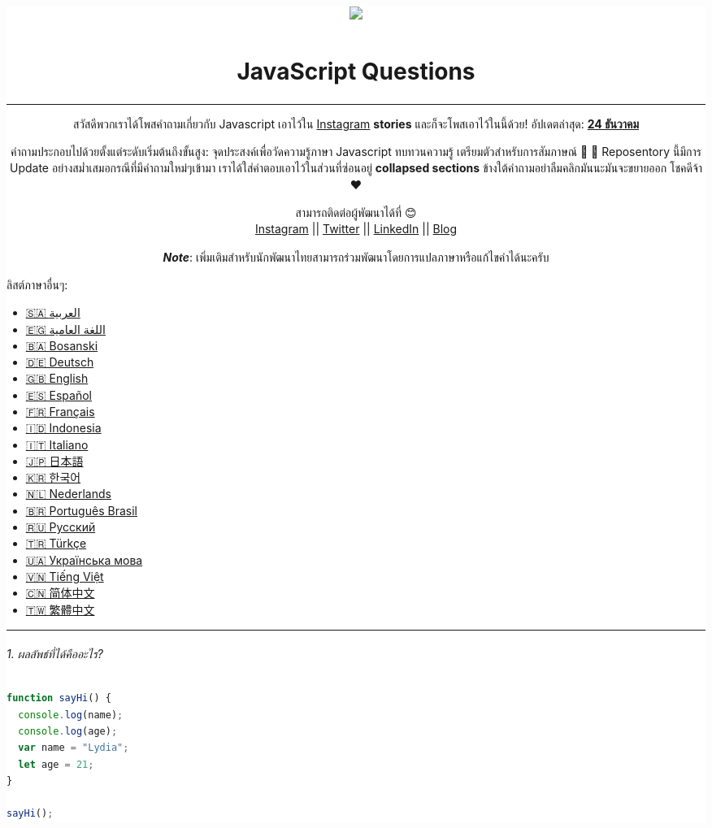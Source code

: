 <div align="center">
  <img height="60" src="https://img.icons8.com/color/344/javascript.png"> 
  <h1>JavaScript Questions</h1>

---

<span>สวัสดีพวกเราได้โพสคำถามเกี่ยวกับ Javascript เอาไว้ใน [Instagram](https://www.instagram.com/theavocoder) **stories** และก็จะโพสเอาไว้ในนี้ด้วย!
อัปเดตล่าสุด: <a href=#20191224><b>24 ธันวาคม</b></a>

คำถามประกอบไปด้วยตั้งแต่ระดับเริ่มต้นถึงขั้นสูง: จุดประสงค์เพื่อวัดความรู้ภาษา Javascript ทบทวนความรู้ เตรียมตัวสำหรับการสัมภาษณ์ :muscle: :rocket: Reposentory นี้มีการ Update อย่างสม่ำเสมอกรณีที่มีคำถามใหม่ๆเข้ามา เราได้ใส่คำตอบเอาไว้ในส่วนที่ซ่อนอยู่ **collapsed sections** ข้างใต้คำถามอย่าลืมคลิกมันนะมันจะขยายออก โชคดีจ้า :heart:</span>

สามารถติดต่อผู้พัฒนาได้ที่ 😊 <br />
<a href="https://www.instagram.com/theavocoder">Instagram</a> || <a href="https://www.twitter.com/lydiahallie">Twitter</a> || <a href="https://www.linkedin.com/in/lydia-hallie">LinkedIn</a> || <a href="https://www.lydiahallie.dev">Blog</a><br />

**_Note_**: เพิ่มเติมสำหรับนักพัฒนาไทยสามารถร่วมพัฒนาโดยการแปลภาษาหรือแก้ไขคำได้นะครับ

</div>


ลิสต์ภาษาอื่นๆ:
- [🇸🇦 العربية](../ar-AR/README_AR.md)
- [🇪🇬 اللغة العامية](../ar-EG/README_ar-EG.md)
- [🇧🇦 Bosanski](../bs-BS/README-bs_BS.md)
- [🇩🇪 Deutsch](../de-DE/README.md)
- [🇬🇧 English](../README.md)
- [🇪🇸 Español](../es-ES/README-ES.md)
- [🇫🇷 Français](../fr-FR/README_fr-FR.md)
- [🇮🇩 Indonesia](../id-ID/README.md)
- [🇮🇹 Italiano](../it-IT/README.md)
- [🇯🇵 日本語](../ja-JA/README-ja_JA.md)
- [🇰🇷 한국어](../ko-KR/README-ko_KR.md)
- [🇳🇱 Nederlands](../nl-NL/README.md)
- [🇧🇷 Português Brasil](../pt-BR/README_pt_BR.md)
- [🇷🇺 Русский](../ru-RU/README.md)
- [🇹🇷 Türkçe](../tr-TR/README-tr_TR.md)
- [🇺🇦 Українська мова](../uk-UA/README.md)
- [🇻🇳 Tiếng Việt](../vi-VI/README-vi.md)
- [🇨🇳 简体中文](../zh-CN/README-zh_CN.md)
- [🇹🇼 繁體中文](../zh-TW/README_zh-TW.md)


---

###### 1. ผลลัพธ์ที่ได้คืออะไร?

```javascript
function sayHi() {
  console.log(name);
  console.log(age);
  var name = "Lydia";
  let age = 21;
}

sayHi();
```
